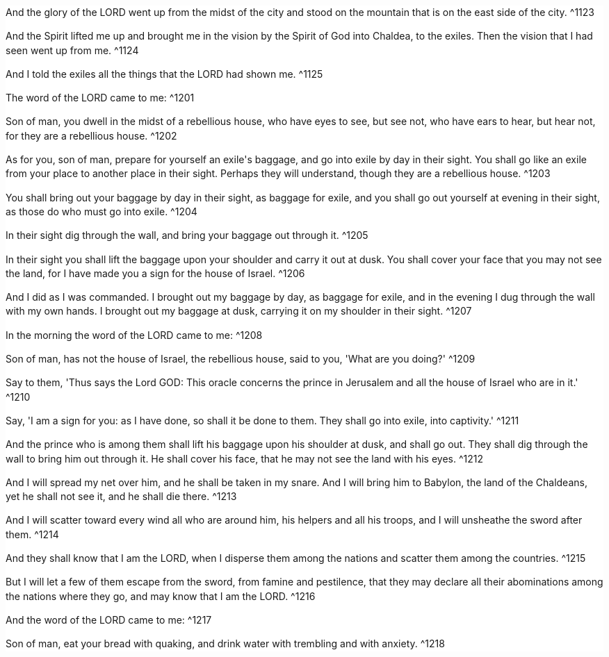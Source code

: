 And the glory of the LORD went up from the midst of the city and stood on the mountain that is on the east side of the city. ^1123

And the Spirit lifted me up and brought me in the vision by the Spirit of God into Chaldea, to the exiles. Then the vision that I had seen went up from me. ^1124

And I told the exiles all the things that the LORD had shown me. ^1125


The word of the LORD came to me: ^1201

Son of man, you dwell in the midst of a rebellious house, who have eyes to see, but see not, who have ears to hear, but hear not, for they are a rebellious house. ^1202

As for you, son of man, prepare for yourself an exile's baggage, and go into exile by day in their sight. You shall go like an exile from your place to another place in their sight. Perhaps they will understand, though they are a rebellious house. ^1203

You shall bring out your baggage by day in their sight, as baggage for exile, and you shall go out yourself at evening in their sight, as those do who must go into exile. ^1204

In their sight dig through the wall, and bring your baggage out through it. ^1205

In their sight you shall lift the baggage upon your shoulder and carry it out at dusk. You shall cover your face that you may not see the land, for I have made you a sign for the house of Israel. ^1206

And I did as I was commanded. I brought out my baggage by day, as baggage for exile, and in the evening I dug through the wall with my own hands. I brought out my baggage at dusk, carrying it on my shoulder in their sight. ^1207

In the morning the word of the LORD came to me: ^1208

Son of man, has not the house of Israel, the rebellious house, said to you, 'What are you doing?' ^1209

Say to them, 'Thus says the Lord GOD: This oracle concerns the prince in Jerusalem and all the house of Israel who are in it.' ^1210

Say, 'I am a sign for you: as I have done, so shall it be done to them. They shall go into exile, into captivity.' ^1211

And the prince who is among them shall lift his baggage upon his shoulder at dusk, and shall go out. They shall dig through the wall to bring him out through it. He shall cover his face, that he may not see the land with his eyes. ^1212

And I will spread my net over him, and he shall be taken in my snare. And I will bring him to Babylon, the land of the Chaldeans, yet he shall not see it, and he shall die there. ^1213

And I will scatter toward every wind all who are around him, his helpers and all his troops, and I will unsheathe the sword after them. ^1214

And they shall know that I am the LORD, when I disperse them among the nations and scatter them among the countries. ^1215

But I will let a few of them escape from the sword, from famine and pestilence, that they may declare all their abominations among the nations where they go, and may know that I am the LORD. ^1216

And the word of the LORD came to me: ^1217

Son of man, eat your bread with quaking, and drink water with trembling and with anxiety. ^1218
